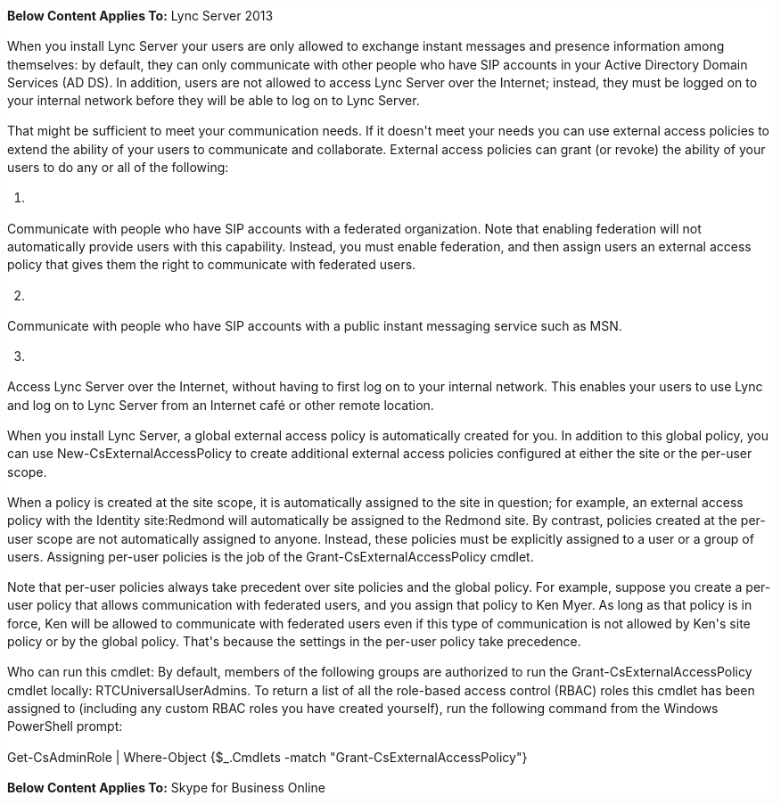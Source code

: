 **Below Content Applies To:** Lync Server 2013

When you install Lync Server your users are only allowed to exchange instant messages and presence information among themselves: by default, they can only communicate with other people who have SIP accounts in your Active Directory Domain Services (AD DS).
In addition, users are not allowed to access Lync Server over the Internet; instead, they must be logged on to your internal network before they will be able to log on to Lync Server.

That might be sufficient to meet your communication needs.
If it doesn't meet your needs you can use external access policies to extend the ability of your users to communicate and collaborate.
External access policies can grant (or revoke) the ability of your users to do any or all of the following:

1.
Communicate with people who have SIP accounts with a federated organization.
Note that enabling federation will not automatically provide users with this capability.
Instead, you must enable federation, and then assign users an external access policy that gives them the right to communicate with federated users.

2.
Communicate with people who have SIP accounts with a public instant messaging service such as MSN.

3.
Access Lync Server over the Internet, without having to first log on to your internal network.
This enables your users to use Lync and log on to Lync Server from an Internet café or other remote location.

When you install Lync Server, a global external access policy is automatically created for you.
In addition to this global policy, you can use New-CsExternalAccessPolicy to create additional external access policies configured at either the site or the per-user scope.

When a policy is created at the site scope, it is automatically assigned to the site in question; for example, an external access policy with the Identity site:Redmond will automatically be assigned to the Redmond site.
By contrast, policies created at the per-user scope are not automatically assigned to anyone.
Instead, these policies must be explicitly assigned to a user or a group of users.
Assigning per-user policies is the job of the Grant-CsExternalAccessPolicy cmdlet.

Note that per-user policies always take precedent over site policies and the global policy.
For example, suppose you create a per-user policy that allows communication with federated users, and you assign that policy to Ken Myer.
As long as that policy is in force, Ken will be allowed to communicate with federated users even if this type of communication is not allowed by Ken's site policy or by the global policy.
That's because the settings in the per-user policy take precedence.

Who can run this cmdlet: By default, members of the following groups are authorized to run the Grant-CsExternalAccessPolicy cmdlet locally: RTCUniversalUserAdmins.
To return a list of all the role-based access control (RBAC) roles this cmdlet has been assigned to (including any custom RBAC roles you have created yourself), run the following command from the Windows PowerShell prompt:

Get-CsAdminRole | Where-Object {$_.Cmdlets -match "Grant-CsExternalAccessPolicy"}

**Below Content Applies To:** Skype for Business Online
